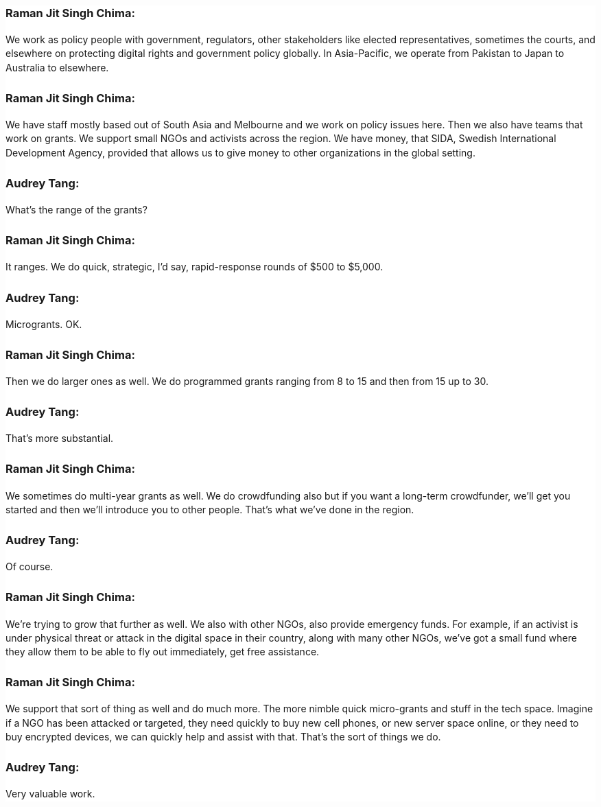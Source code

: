 ### Raman Jit Singh Chima:
We work as policy people with government, regulators, other stakeholders like elected representatives, sometimes the courts, and elsewhere on protecting digital rights and government policy globally. In Asia-Pacific, we operate from Pakistan to Japan to Australia to elsewhere.

### Raman Jit Singh Chima:
We have staff mostly based out of South Asia and Melbourne and we work on policy issues here. Then we also have teams that work on grants. We support small NGOs and activists across the region. We have money, that SIDA, Swedish International Development Agency, provided that allows us to give money to other organizations in the global setting.

### Audrey Tang:
What’s the range of the grants?

### Raman Jit Singh Chima:
It ranges. We do quick, strategic, I’d say, rapid-response rounds of $500 to $5,000.

### Audrey Tang:
Microgrants. OK.

### Raman Jit Singh Chima:
Then we do larger ones as well. We do programmed grants ranging from 8 to 15 and then from 15 up to 30.

### Audrey Tang:
That’s more substantial.

### Raman Jit Singh Chima:
We sometimes do multi-year grants as well. We do crowdfunding also but if you want a long-term crowdfunder, we’ll get you started and then we’ll introduce you to other people. That’s what we’ve done in the region.

### Audrey Tang:
Of course.

### Raman Jit Singh Chima:
We’re trying to grow that further as well. We also with other NGOs, also provide emergency funds. For example, if an activist is under physical threat or attack in the digital space in their country, along with many other NGOs, we’ve got a small fund where they allow them to be able to fly out immediately, get free assistance.

### Raman Jit Singh Chima:
We support that sort of thing as well and do much more. The more nimble quick micro-grants and stuff in the tech space. Imagine if a NGO has been attacked or targeted, they need quickly to buy new cell phones, or new server space online, or they need to buy encrypted devices, we can quickly help and assist with that. That’s the sort of things we do.

### Audrey Tang:
Very valuable work.
